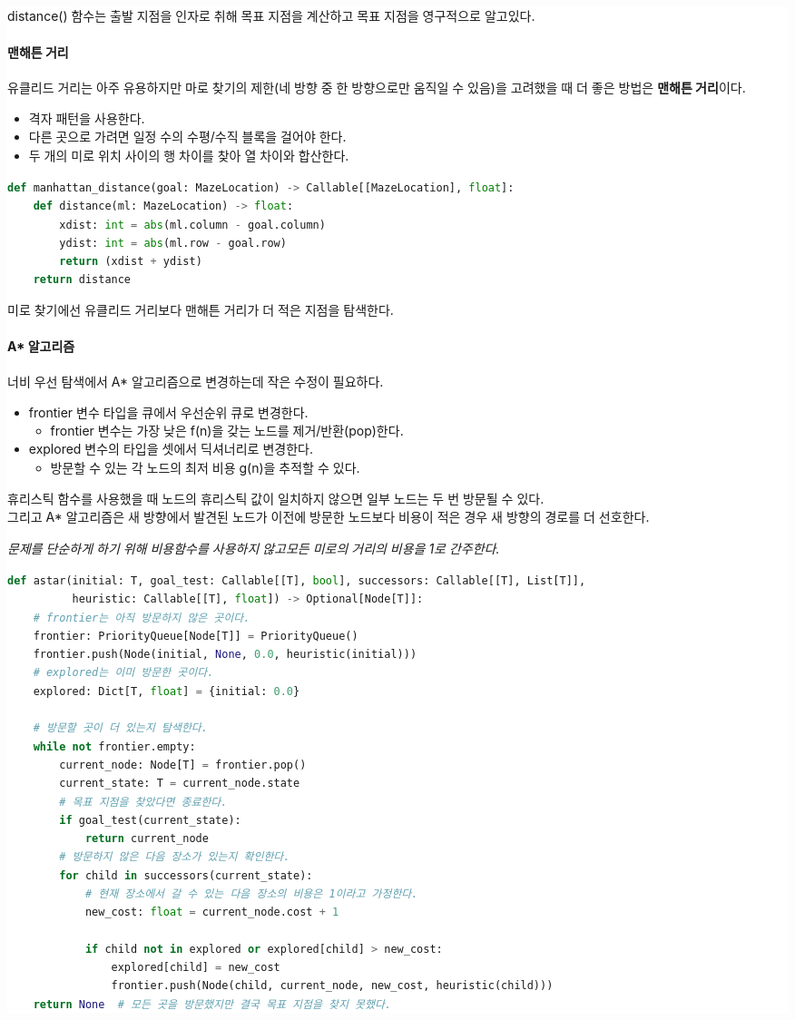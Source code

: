 distance() 함수는 출발 지점을 인자로 취해 목표 지점을 계산하고 목표 지점을 영구적으로 알고있다.

#### 맨해튼 거리

유클리드 거리는 아주 유용하지만 마로 찾기의 제한(네 방향 중 한 방향으로만 움직일 수 있음)을 고려했을 때 더 좋은 방법은 **맨해튼 거리**이다.

- 격자 패턴을 사용한다.
- 다른 곳으로 가려면 일정 수의 수평/수직 블록을 걸어야 한다.
- 두 개의 미로 위치 사이의 행 차이를 찾아 열 차이와 합산한다.


```python
def manhattan_distance(goal: MazeLocation) -> Callable[[MazeLocation], float]:
    def distance(ml: MazeLocation) -> float:
        xdist: int = abs(ml.column - goal.column)
        ydist: int = abs(ml.row - goal.row)
        return (xdist + ydist)
    return distance
```

미로 찾기에선 유클리드 거리보다 맨해튼 거리가 더 적은 지점을 탐색한다.

#### A* 알고리즘

너비 우선 탐색에서 A* 알고리즘으로 변경하는데 작은 수정이 필요하다.
- frontier 변수 타입을 큐에서 우선순위 큐로 변경한다.
    + frontier 변수는 가장 낮은 f(n)을 갖는 노드를 제거/반환(pop)한다.
- explored 변수의 타입을 셋에서 딕셔너리로 변경한다.
    + 방문할 수 있는 각 노드의 최저 비용 g(n)을 추적할 수 있다.

휴리스틱 함수를 사용했을 때 노드의 휴리스틱 값이 일치하지 않으면 일부 노드는 두 번 방문될 수 있다.  
그리고 A* 알고리즘은 새 방향에서 발견된 노드가 이전에 방문한 노드보다 비용이 적은 경우 새 방향의 경로를 더 선호한다.

*문제를 단순하게 하기 위해 비용함수를 사용하지 않고모든 미로의 거리의 비용을 1로 간주한다.*


```python
def astar(initial: T, goal_test: Callable[[T], bool], successors: Callable[[T], List[T]],
          heuristic: Callable[[T], float]) -> Optional[Node[T]]:
    # frontier는 아직 방문하지 않은 곳이다.
    frontier: PriorityQueue[Node[T]] = PriorityQueue()
    frontier.push(Node(initial, None, 0.0, heuristic(initial)))
    # explored는 이미 방문한 곳이다.
    explored: Dict[T, float] = {initial: 0.0}

    # 방문할 곳이 더 있는지 탐색한다.
    while not frontier.empty:
        current_node: Node[T] = frontier.pop()
        current_state: T = current_node.state
        # 목표 지점을 찾았다면 종료한다.
        if goal_test(current_state):
            return current_node
        # 방문하지 않은 다음 장소가 있는지 확인한다.
        for child in successors(current_state):
            # 현재 장소에서 갈 수 있는 다음 장소의 비용은 1이라고 가정한다.
            new_cost: float = current_node.cost + 1

            if child not in explored or explored[child] > new_cost:
                explored[child] = new_cost
                frontier.push(Node(child, current_node, new_cost, heuristic(child)))
    return None  # 모든 곳을 방문했지만 결국 목표 지점을 찾지 못했다.

```
